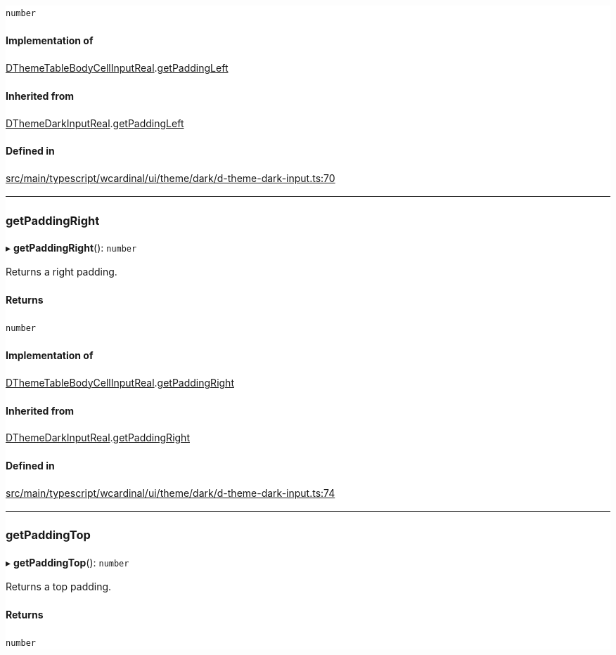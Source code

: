 `number`

#### Implementation of

[DThemeTableBodyCellInputReal](../interfaces/DThemeTableBodyCellInputReal.md).[getPaddingLeft](../interfaces/DThemeTableBodyCellInputReal.md#getpaddingleft)

#### Inherited from

[DThemeDarkInputReal](DThemeDarkInputReal.md).[getPaddingLeft](DThemeDarkInputReal.md#getpaddingleft)

#### Defined in

[src/main/typescript/wcardinal/ui/theme/dark/d-theme-dark-input.ts:70](https://github.com/winter-cardinal/winter-cardinal-ui/blob/v0.407.0/src/main/typescript/wcardinal/ui/theme/dark/d-theme-dark-input.ts#L70)

___

### getPaddingRight

▸ **getPaddingRight**(): `number`

Returns a right padding.

#### Returns

`number`

#### Implementation of

[DThemeTableBodyCellInputReal](../interfaces/DThemeTableBodyCellInputReal.md).[getPaddingRight](../interfaces/DThemeTableBodyCellInputReal.md#getpaddingright)

#### Inherited from

[DThemeDarkInputReal](DThemeDarkInputReal.md).[getPaddingRight](DThemeDarkInputReal.md#getpaddingright)

#### Defined in

[src/main/typescript/wcardinal/ui/theme/dark/d-theme-dark-input.ts:74](https://github.com/winter-cardinal/winter-cardinal-ui/blob/v0.407.0/src/main/typescript/wcardinal/ui/theme/dark/d-theme-dark-input.ts#L74)

___

### getPaddingTop

▸ **getPaddingTop**(): `number`

Returns a top padding.

#### Returns

`number`
